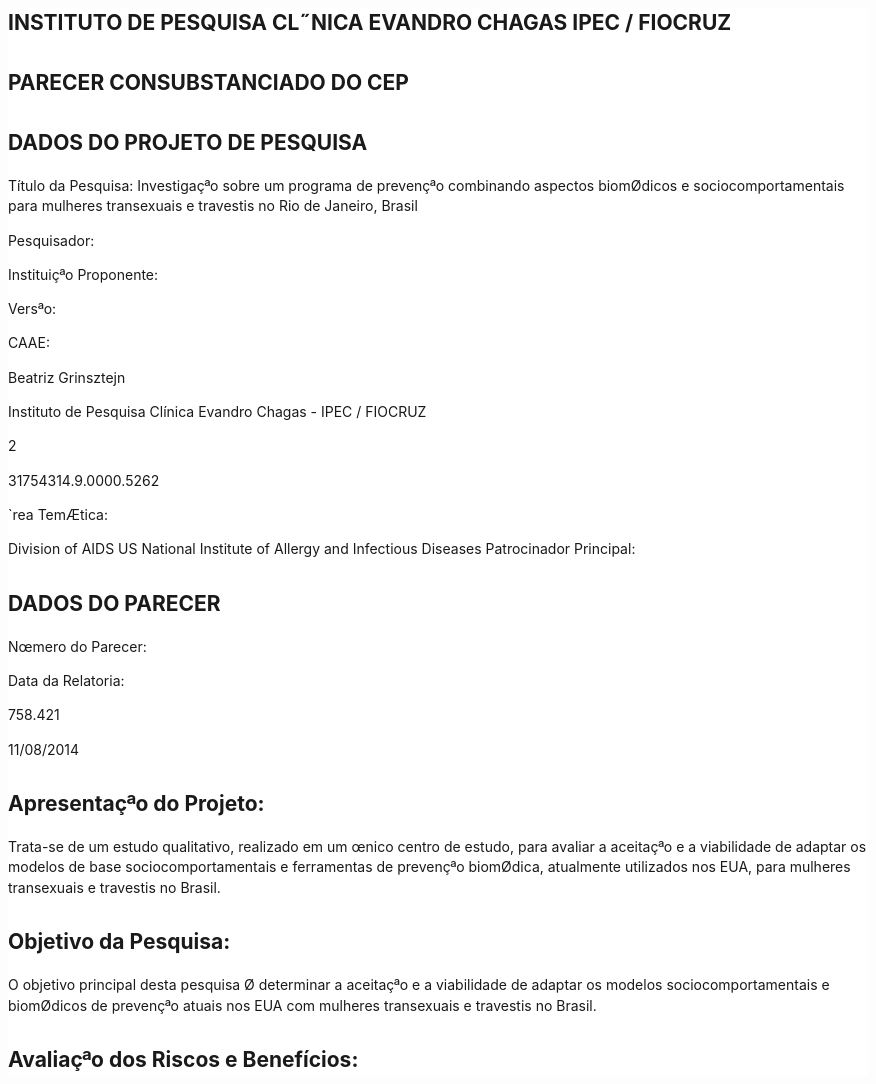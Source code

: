 ## INSTITUTO DE PESQUISA CL˝NICA EVANDRO CHAGAS IPEC / FIOCRUZ



## PARECER CONSUBSTANCIADO DO CEP

## DADOS DO PROJETO DE PESQUISA

Título da Pesquisa: Investigaçªo sobre um programa de prevençªo combinando aspectos biomØdicos e sociocomportamentais para mulheres transexuais e travestis no Rio de Janeiro, Brasil

Pesquisador:

Instituiçªo Proponente:

Versªo:

CAAE:

Beatriz Grinsztejn

Instituto de Pesquisa Clínica Evandro Chagas - IPEC / FIOCRUZ

2

31754314.9.0000.5262

`rea TemÆtica:

Division of AIDS US National Institute of Allergy and Infectious Diseases Patrocinador Principal:

## DADOS DO PARECER

Nœmero do Parecer:

Data da Relatoria:

758.421

11/08/2014

## Apresentaçªo do Projeto:

Trata-se de um estudo qualitativo, realizado em um œnico centro de estudo, para avaliar a aceitaçªo e a viabilidade de adaptar os modelos de base sociocomportamentais e ferramentas de prevençªo biomØdica, atualmente utilizados nos EUA, para mulheres transexuais e travestis no Brasil.

## Objetivo da Pesquisa:

O objetivo principal desta pesquisa Ø determinar a aceitaçªo e a viabilidade de adaptar os modelos sociocomportamentais e biomØdicos de prevençªo atuais nos EUA com mulheres transexuais e travestis no Brasil.

## Avaliaçªo dos Riscos e Benefícios:
